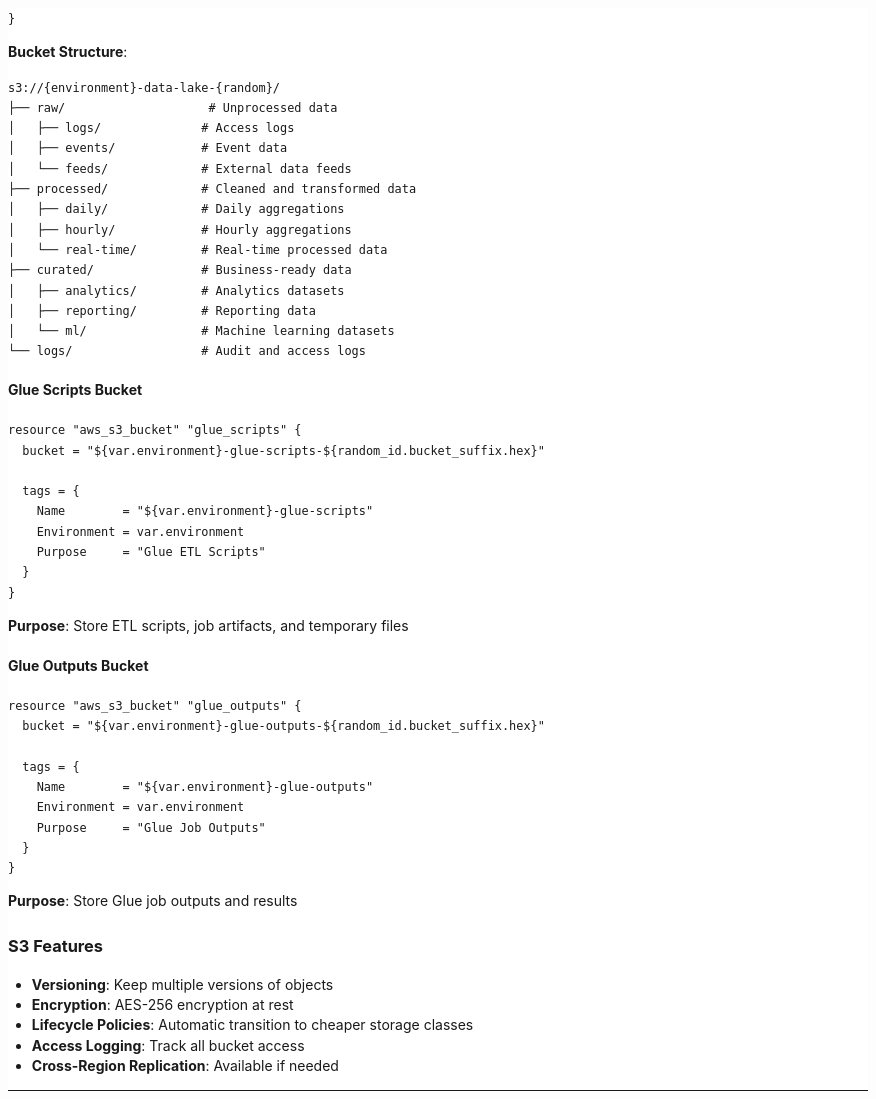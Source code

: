 ```hcl
}
```

**Bucket Structure**:
```
s3://{environment}-data-lake-{random}/
├── raw/                    # Unprocessed data
│   ├── logs/              # Access logs
│   ├── events/            # Event data
│   └── feeds/             # External data feeds
├── processed/             # Cleaned and transformed data
│   ├── daily/             # Daily aggregations
│   ├── hourly/            # Hourly aggregations
│   └── real-time/         # Real-time processed data
├── curated/               # Business-ready data
│   ├── analytics/         # Analytics datasets
│   ├── reporting/         # Reporting data
│   └── ml/                # Machine learning datasets
└── logs/                  # Audit and access logs
```

#### **Glue Scripts Bucket**
```hcl
resource "aws_s3_bucket" "glue_scripts" {
  bucket = "${var.environment}-glue-scripts-${random_id.bucket_suffix.hex}"

  tags = {
    Name        = "${var.environment}-glue-scripts"
    Environment = var.environment
    Purpose     = "Glue ETL Scripts"
  }
}
```

**Purpose**: Store ETL scripts, job artifacts, and temporary files

#### **Glue Outputs Bucket**
```hcl
resource "aws_s3_bucket" "glue_outputs" {
  bucket = "${var.environment}-glue-outputs-${random_id.bucket_suffix.hex}"

  tags = {
    Name        = "${var.environment}-glue-outputs"
    Environment = var.environment
    Purpose     = "Glue Job Outputs"
  }
}
```

**Purpose**: Store Glue job outputs and results

### **S3 Features**
- **Versioning**: Keep multiple versions of objects
- **Encryption**: AES-256 encryption at rest
- **Lifecycle Policies**: Automatic transition to cheaper storage classes
- **Access Logging**: Track all bucket access
- **Cross-Region Replication**: Available if needed

---